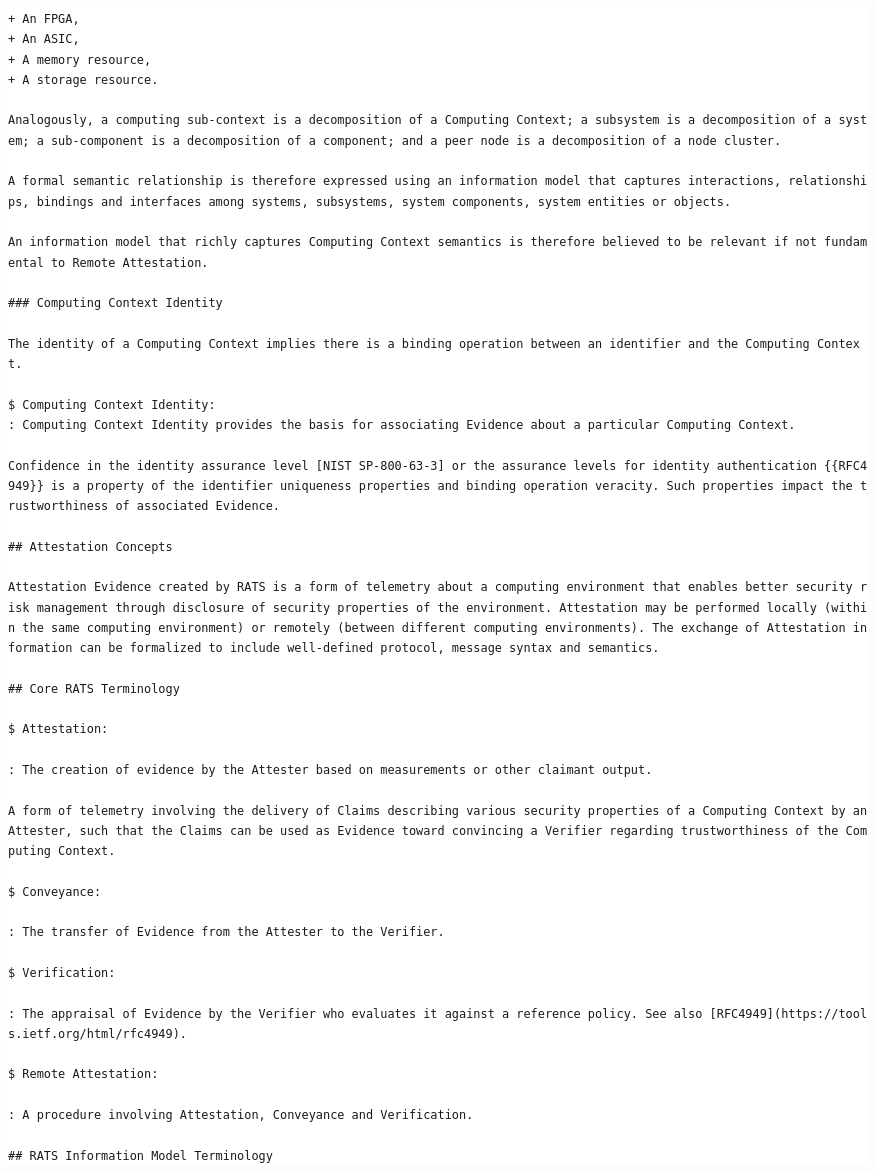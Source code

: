 ~~~~
+ An FPGA,
+ An ASIC,
+ A memory resource,
+ A storage resource.

Analogously, a computing sub-context is a decomposition of a Computing Context; a subsystem is a decomposition of a system; a sub-component is a decomposition of a component; and a peer node is a decomposition of a node cluster.

A formal semantic relationship is therefore expressed using an information model that captures interactions, relationships, bindings and interfaces among systems, subsystems, system components, system entities or objects.

An information model that richly captures Computing Context semantics is therefore believed to be relevant if not fundamental to Remote Attestation.

### Computing Context Identity

The identity of a Computing Context implies there is a binding operation between an identifier and the Computing Context.

$ Computing Context Identity:
: Computing Context Identity provides the basis for associating Evidence about a particular Computing Context.

Confidence in the identity assurance level [NIST SP-800-63-3] or the assurance levels for identity authentication {{RFC4949}} is a property of the identifier uniqueness properties and binding operation veracity. Such properties impact the trustworthiness of associated Evidence.

## Attestation Concepts

Attestation Evidence created by RATS is a form of telemetry about a computing environment that enables better security risk management through disclosure of security properties of the environment. Attestation may be performed locally (within the same computing environment) or remotely (between different computing environments). The exchange of Attestation information can be formalized to include well-defined protocol, message syntax and semantics.

## Core RATS Terminology

$ Attestation:

: The creation of evidence by the Attester based on measurements or other claimant output.

A form of telemetry involving the delivery of Claims describing various security properties of a Computing Context by an Attester, such that the Claims can be used as Evidence toward convincing a Verifier regarding trustworthiness of the Computing Context.

$ Conveyance:

: The transfer of Evidence from the Attester to the Verifier.

$ Verification:

: The appraisal of Evidence by the Verifier who evaluates it against a reference policy. See also [RFC4949](https://tools.ietf.org/html/rfc4949).

$ Remote Attestation:

: A procedure involving Attestation, Conveyance and Verification.

## RATS Information Model Terminology

~~~~